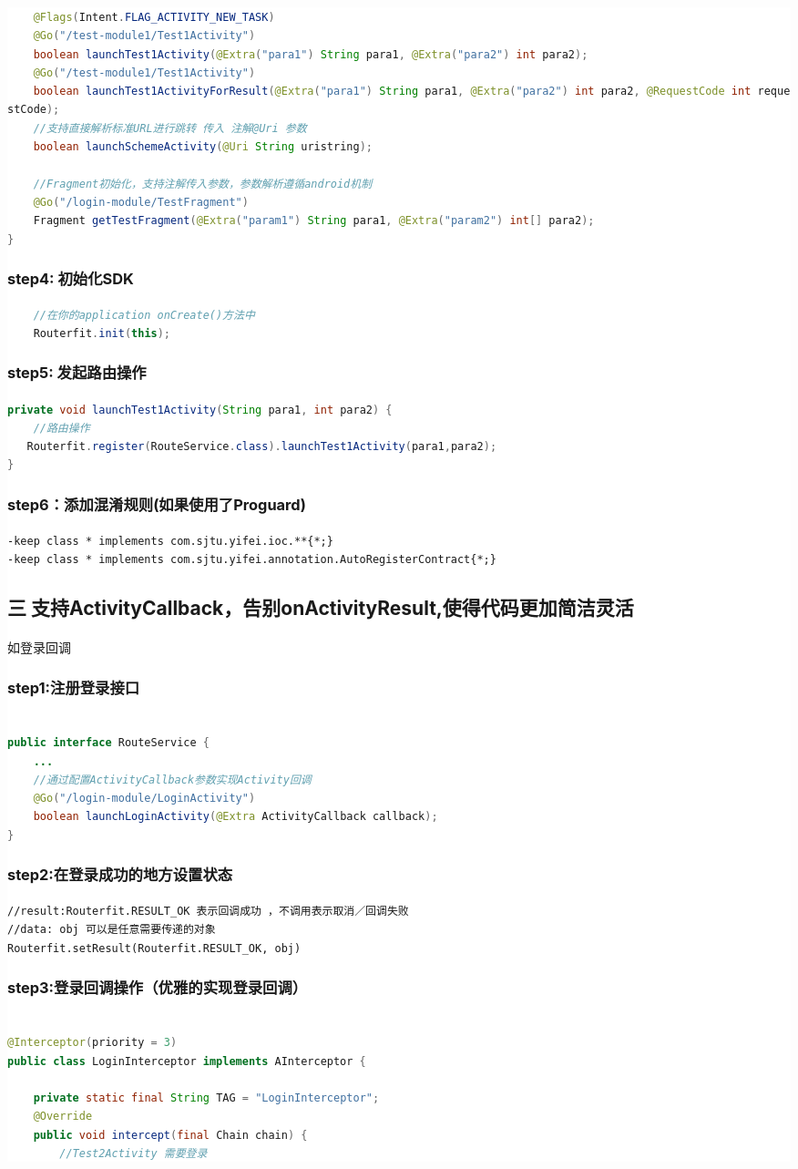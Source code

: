 ```java
    @Flags(Intent.FLAG_ACTIVITY_NEW_TASK)
    @Go("/test-module1/Test1Activity")
    boolean launchTest1Activity(@Extra("para1") String para1, @Extra("para2") int para2);
    @Go("/test-module1/Test1Activity")
    boolean launchTest1ActivityForResult(@Extra("para1") String para1, @Extra("para2") int para2, @RequestCode int requestCode);
    //支持直接解析标准URL进行跳转 传入 注解@Uri 参数
    boolean launchSchemeActivity(@Uri String uristring);

    //Fragment初始化，支持注解传入参数，参数解析遵循android机制
    @Go("/login-module/TestFragment")
    Fragment getTestFragment(@Extra("param1") String para1, @Extra("param2") int[] para2);
}
```
### step4: 初始化SDK
```java
    //在你的application onCreate()方法中
    Routerfit.init(this);
```
### step5: 发起路由操作
```java
private void launchTest1Activity(String para1, int para2) {
    //路由操作
   Routerfit.register(RouteService.class).launchTest1Activity(para1,para2);
}
```
### step6：添加混淆规则(如果使用了Proguard)
```
-keep class * implements com.sjtu.yifei.ioc.**{*;}
-keep class * implements com.sjtu.yifei.annotation.AutoRegisterContract{*;}
```
## 三 支持ActivityCallback，告别onActivityResult,使得代码更加简洁灵活
如登录回调
### step1:注册登录接口
```java

public interface RouteService {
    ...
    //通过配置ActivityCallback参数实现Activity回调
    @Go("/login-module/LoginActivity")
    boolean launchLoginActivity(@Extra ActivityCallback callback);
}

```
### step2:在登录成功的地方设置状态
```
//result:Routerfit.RESULT_OK 表示回调成功 ，不调用表示取消／回调失败
//data: obj 可以是任意需要传递的对象
Routerfit.setResult(Routerfit.RESULT_OK, obj)
```
### step3:登录回调操作（优雅的实现登录回调）
```java

@Interceptor(priority = 3)
public class LoginInterceptor implements AInterceptor {

    private static final String TAG = "LoginInterceptor";
    @Override
    public void intercept(final Chain chain) {
        //Test2Activity 需要登录
```